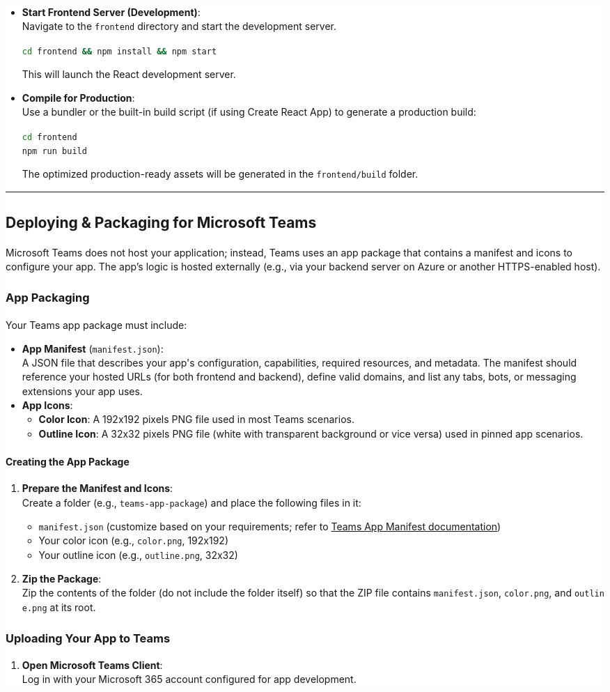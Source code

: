 - **Start Frontend Server (Development)**:  
  Navigate to the `frontend` directory and start the development server.

  ```bash
  cd frontend && npm install && npm start
  ```

  This will launch the React development server.

- **Compile for Production**:  
  Use a bundler or the built-in build script (if using Create React App) to generate a production build:
  ```bash
  cd frontend
  npm run build
  ```
  The optimized production-ready assets will be generated in the `frontend/build` folder.

---

## Deploying & Packaging for Microsoft Teams

Microsoft Teams does not host your application; instead, Teams uses an app package that contains a manifest and icons to configure your app. The app’s logic is hosted externally (e.g., via your backend server on Azure or another HTTPS-enabled host).

### App Packaging

Your Teams app package must include:

- **App Manifest** (`manifest.json`):  
  A JSON file that describes your app's configuration, capabilities, required resources, and metadata. The manifest should reference your hosted URLs (for both frontend and backend), define valid domains, and list any tabs, bots, or messaging extensions your app uses.
- **App Icons**:
  - **Color Icon**: A 192x192 pixels PNG file used in most Teams scenarios.
  - **Outline Icon**: A 32x32 pixels PNG file (white with transparent background or vice versa) used in pinned app scenarios.

#### Creating the App Package

1. **Prepare the Manifest and Icons**:  
   Create a folder (e.g., `teams-app-package`) and place the following files in it:

   - `manifest.json` (customize based on your requirements; refer to [Teams App Manifest documentation](https://docs.microsoft.com/en-us/microsoftteams/platform/resources/schema/manifest-schema))
   - Your color icon (e.g., `color.png`, 192x192)
   - Your outline icon (e.g., `outline.png`, 32x32)

2. **Zip the Package**:  
   Zip the contents of the folder (do not include the folder itself) so that the ZIP file contains `manifest.json`, `color.png`, and `outline.png` at its root.

### Uploading Your App to Teams

1. **Open Microsoft Teams Client**:  
   Log in with your Microsoft 365 account configured for app development.
